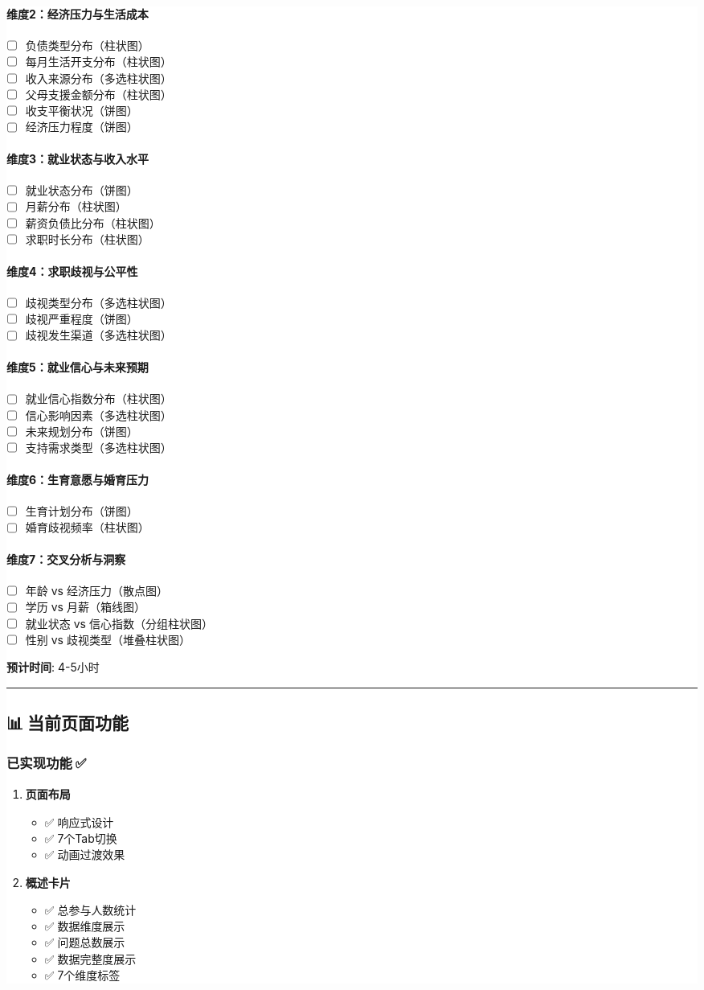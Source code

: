 #### 维度2：经济压力与生活成本
- [ ] 负债类型分布（柱状图）
- [ ] 每月生活开支分布（柱状图）
- [ ] 收入来源分布（多选柱状图）
- [ ] 父母支援金额分布（柱状图）
- [ ] 收支平衡状况（饼图）
- [ ] 经济压力程度（饼图）

#### 维度3：就业状态与收入水平
- [ ] 就业状态分布（饼图）
- [ ] 月薪分布（柱状图）
- [ ] 薪资负债比分布（柱状图）
- [ ] 求职时长分布（柱状图）

#### 维度4：求职歧视与公平性
- [ ] 歧视类型分布（多选柱状图）
- [ ] 歧视严重程度（饼图）
- [ ] 歧视发生渠道（多选柱状图）

#### 维度5：就业信心与未来预期
- [ ] 就业信心指数分布（柱状图）
- [ ] 信心影响因素（多选柱状图）
- [ ] 未来规划分布（饼图）
- [ ] 支持需求类型（多选柱状图）

#### 维度6：生育意愿与婚育压力
- [ ] 生育计划分布（饼图）
- [ ] 婚育歧视频率（柱状图）

#### 维度7：交叉分析与洞察
- [ ] 年龄 vs 经济压力（散点图）
- [ ] 学历 vs 月薪（箱线图）
- [ ] 就业状态 vs 信心指数（分组柱状图）
- [ ] 性别 vs 歧视类型（堆叠柱状图）

**预计时间**: 4-5小时

---

## 📊 当前页面功能

### 已实现功能 ✅

1. **页面布局**
   - ✅ 响应式设计
   - ✅ 7个Tab切换
   - ✅ 动画过渡效果

2. **概述卡片**
   - ✅ 总参与人数统计
   - ✅ 数据维度展示
   - ✅ 问题总数展示
   - ✅ 数据完整度展示
   - ✅ 7个维度标签
